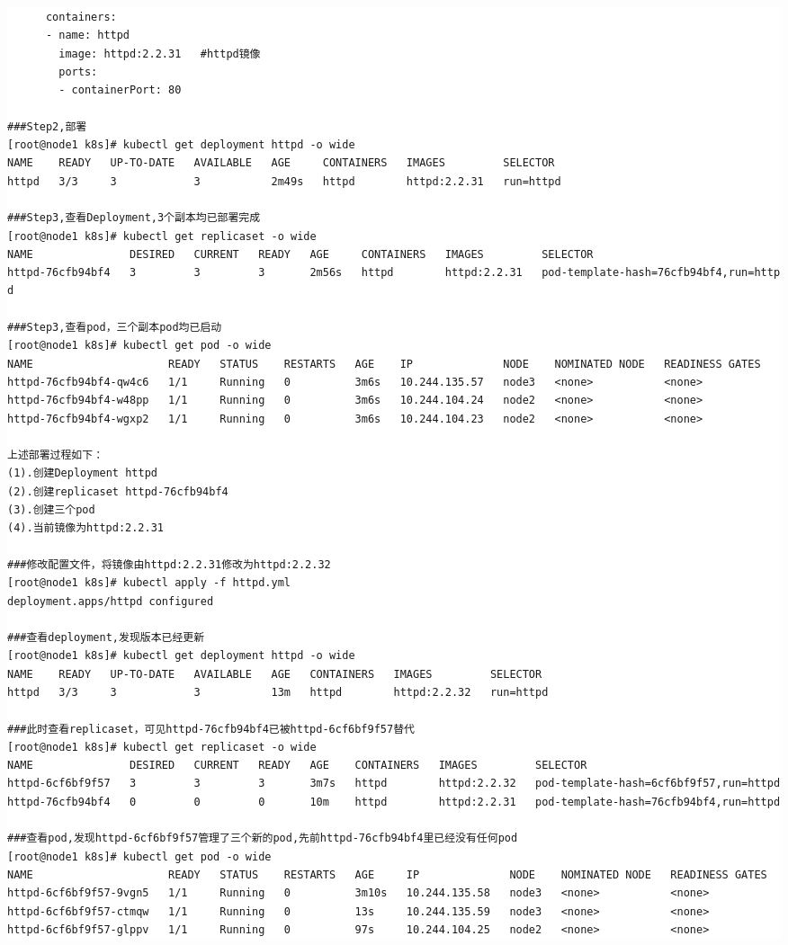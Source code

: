           containers:
          - name: httpd
            image: httpd:2.2.31   #httpd镜像
            ports:
            - containerPort: 80

    ###Step2,部署
    [root@node1 k8s]# kubectl get deployment httpd -o wide
    NAME    READY   UP-TO-DATE   AVAILABLE   AGE     CONTAINERS   IMAGES         SELECTOR
    httpd   3/3     3            3           2m49s   httpd        httpd:2.2.31   run=httpd
    
    ###Step3,查看Deployment,3个副本均已部署完成
    [root@node1 k8s]# kubectl get replicaset -o wide
    NAME               DESIRED   CURRENT   READY   AGE     CONTAINERS   IMAGES         SELECTOR
    httpd-76cfb94bf4   3         3         3       2m56s   httpd        httpd:2.2.31   pod-template-hash=76cfb94bf4,run=httpd
    
    ###Step3,查看pod，三个副本pod均已启动
    [root@node1 k8s]# kubectl get pod -o wide
    NAME                     READY   STATUS    RESTARTS   AGE    IP              NODE    NOMINATED NODE   READINESS GATES
    httpd-76cfb94bf4-qw4c6   1/1     Running   0          3m6s   10.244.135.57   node3   <none>           <none>
    httpd-76cfb94bf4-w48pp   1/1     Running   0          3m6s   10.244.104.24   node2   <none>           <none>
    httpd-76cfb94bf4-wgxp2   1/1     Running   0          3m6s   10.244.104.23   node2   <none>           <none>
    
    上述部署过程如下：
    (1).创建Deployment httpd
    (2).创建replicaset httpd-76cfb94bf4
    (3).创建三个pod
    (4).当前镜像为httpd:2.2.31
    
    ###修改配置文件，将镜像由httpd:2.2.31修改为httpd:2.2.32
    [root@node1 k8s]# kubectl apply -f httpd.yml 
    deployment.apps/httpd configured
    
    ###查看deployment,发现版本已经更新
    [root@node1 k8s]# kubectl get deployment httpd -o wide
    NAME    READY   UP-TO-DATE   AVAILABLE   AGE   CONTAINERS   IMAGES         SELECTOR
    httpd   3/3     3            3           13m   httpd        httpd:2.2.32   run=httpd
    
    ###此时查看replicaset，可见httpd-76cfb94bf4已被httpd-6cf6bf9f57替代
    [root@node1 k8s]# kubectl get replicaset -o wide
    NAME               DESIRED   CURRENT   READY   AGE    CONTAINERS   IMAGES         SELECTOR
    httpd-6cf6bf9f57   3         3         3       3m7s   httpd        httpd:2.2.32   pod-template-hash=6cf6bf9f57,run=httpd
    httpd-76cfb94bf4   0         0         0       10m    httpd        httpd:2.2.31   pod-template-hash=76cfb94bf4,run=httpd
    
    ###查看pod,发现httpd-6cf6bf9f57管理了三个新的pod,先前httpd-76cfb94bf4里已经没有任何pod
    [root@node1 k8s]# kubectl get pod -o wide
    NAME                     READY   STATUS    RESTARTS   AGE     IP              NODE    NOMINATED NODE   READINESS GATES
    httpd-6cf6bf9f57-9vgn5   1/1     Running   0          3m10s   10.244.135.58   node3   <none>           <none>
    httpd-6cf6bf9f57-ctmqw   1/1     Running   0          13s     10.244.135.59   node3   <none>           <none>
    httpd-6cf6bf9f57-glppv   1/1     Running   0          97s     10.244.104.25   node2   <none>           <none>
    